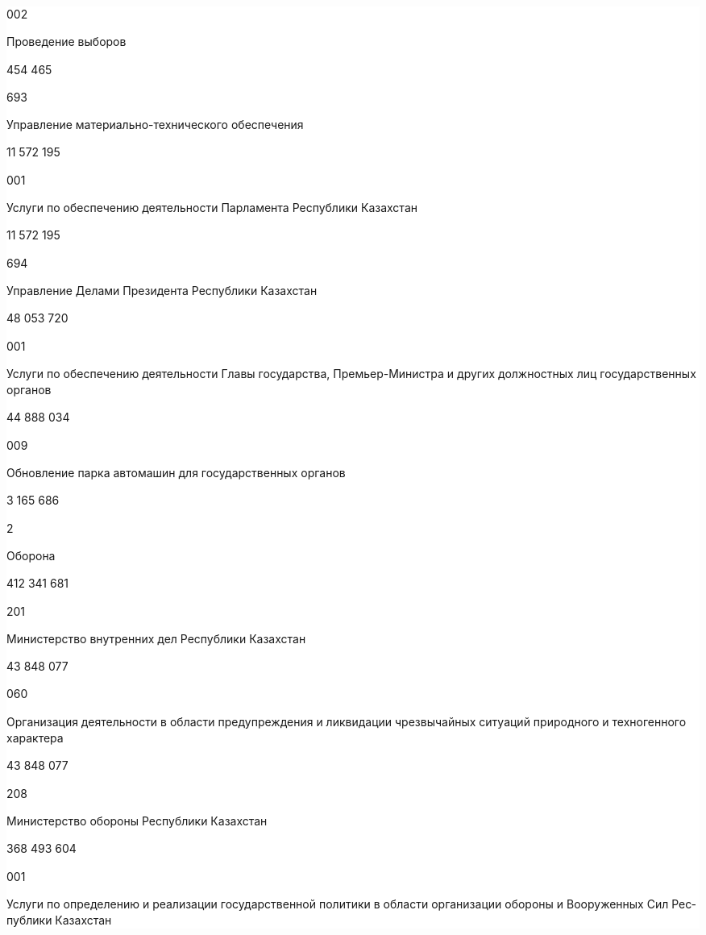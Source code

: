 002

Про­ве­де­ние вы­бо­ров

454 465

693

Управ­ле­ние ма­те­ри­аль­но-тех­ни­че­ско­го обес­пе­че­ния

11 572 195

001

Услу­ги по обес­пе­че­нию де­я­тель­но­сти Пар­ла­мен­та Рес­пуб­ли­ки Ка­зах­стан

11 572 195

694

Управ­ле­ние Де­ла­ми Пре­зи­ден­та Рес­пуб­ли­ки Ка­зах­стан

48 053 720

001

Услу­ги по обес­пе­че­нию де­я­тель­но­сти Гла­вы го­су­дар­ства, Пре­мьер-Ми­ни­стра и дру­гих долж­ност­ных лиц го­су­дар­ствен­ных ор­га­нов

44 888 034

009

Об­нов­ле­ние пар­ка ав­то­ма­шин для го­су­дар­ствен­ных ор­га­нов

3 165 686

2

Обо­ро­на

412 341 681

201

Ми­ни­стер­ство внут­рен­них дел Рес­пуб­ли­ки Ка­зах­стан

43 848 077

060

Ор­га­ни­за­ция де­я­тель­но­сти в об­ла­сти пре­ду­пре­жде­ния и лик­ви­да­ции чрез­вы­чай­ных си­ту­а­ций при­род­но­го и тех­но­ген­но­го ха­рак­те­ра

43 848 077

208

Ми­ни­стер­ство обо­ро­ны Рес­пуб­ли­ки Ка­зах­стан

368 493 604

001

Услу­ги по опре­де­ле­нию и ре­а­ли­за­ции го­су­дар­ствен­ной по­ли­ти­ки в об­ла­сти ор­га­ни­за­ции обо­ро­ны и Во­ору­жен­ных Сил Рес­пуб­ли­ки Ка­зах­стан

